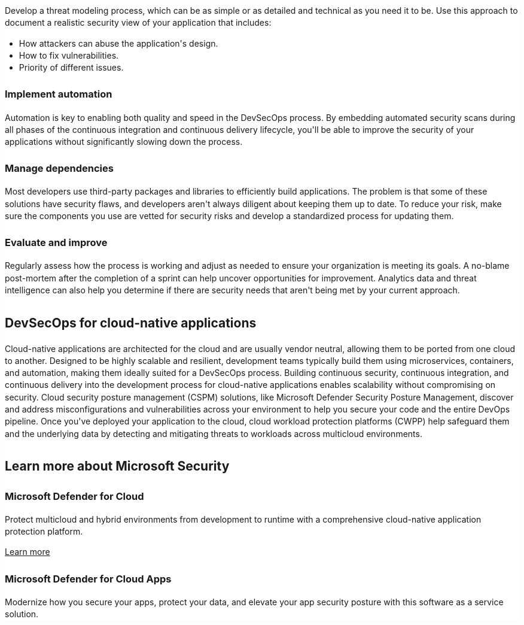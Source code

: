 Develop a threat modeling process, which can be as simple or as detailed and technical as you need it to be. Use this approach to document a realistic security view of your application that includes:

- How attackers can abuse the application's design.
- How to fix vulnerabilities.
- Priority of different issues.

### Implement automation

Automation is key to enabling both quality and speed in the DevSecOps process. By embedding automated security scans during all phases of the continuous integration and continuous delivery lifecycle, you'll be able to improve the security of your applications without significantly slowing down the process.

### Manage dependencies

Most developers use third-party packages and libraries to efficiently build applications. The problem is that some of these solutions have security flaws, and developers aren't always diligent about keeping them up to date. To reduce your risk, make sure the components you use are vetted for security risks and develop a standardized process for updating them.

### Evaluate and improve

Regularly assess how the process is working and adjust as needed to ensure your organization is meeting its goals. A no-blame post-mortem after the completion of a sprint can help uncover opportunities for improvement. Analytics data and threat intelligence can also help you determine if there are security needs that aren't being met by your current approach.

## DevSecOps for cloud-native applications

Cloud-native applications are architected for the cloud and are usually vendor neutral, allowing them to be ported from one cloud to another. Designed to be highly scalable and resilient, development teams typically build them using microservices, containers, and automation, making them ideally suited for a DevSecOps process. Building continuous security, continuous integration, and continuous delivery into the development process for cloud-native applications enables scalability without compromising on security. Cloud security posture management (CSPM) solutions, like Microsoft Defender Security Posture Management, discover and address misconfigurations and vulnerabilities across your environment to help you secure your code and the entire DevOps pipeline. Once you've deployed your application to the cloud, cloud workload protection platforms (CWPP) help safeguard them and the underlying data by detecting and mitigating threats to workloads across multicloud environments.

## Learn more about Microsoft Security

### Microsoft Defender for Cloud
Protect multicloud and hybrid environments from development to runtime with a comprehensive cloud-native application protection platform.

[Learn more](#)

### Microsoft Defender for Cloud Apps
Modernize how you secure your apps, protect your data, and elevate your app security posture with this software as a service solution.
